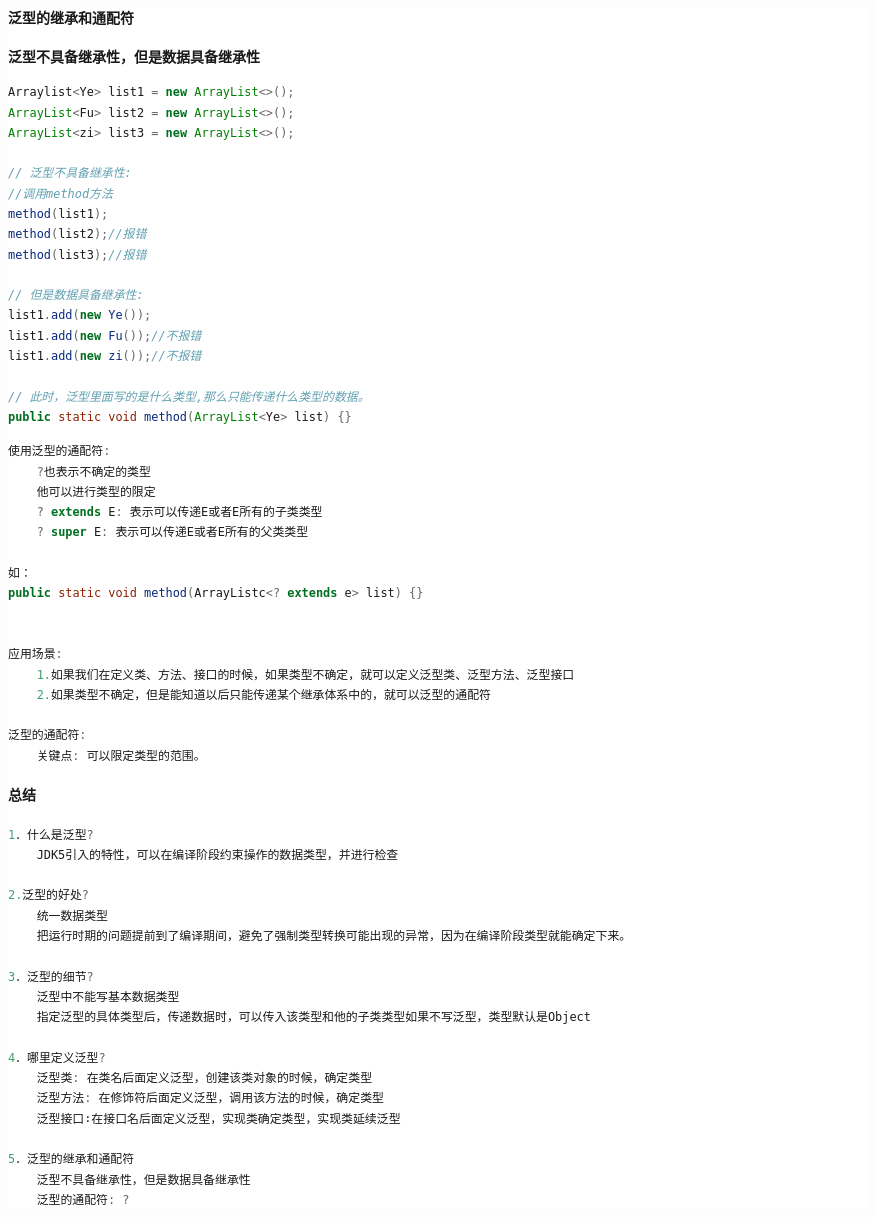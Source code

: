 

#### 泛型的继承和通配符

**泛型不具备继承性，但是数据具备继承性**

```java
Arraylist<Ye> list1 = new ArrayList<>();
ArrayList<Fu> list2 = new ArrayList<>();
ArrayList<zi> list3 = new ArrayList<>();

// 泛型不具备继承性:
//调用method方法
method(list1);
method(list2);//报错
method(list3);//报错

// 但是数据具备继承性:
list1.add(new Ye());
list1.add(new Fu());//不报错
list1.add(new zi());//不报错

// 此时，泛型里面写的是什么类型,那么只能传递什么类型的数据。
public static void method(ArrayList<Ye> list) {}
```

```java
使用泛型的通配符:
	?也表示不确定的类型
	他可以进行类型的限定
    ? extends E: 表示可以传递E或者E所有的子类类型
	? super E: 表示可以传递E或者E所有的父类类型
        
如：
public static void method(ArrayListc<? extends e> list) {}


应用场景:
	1.如果我们在定义类、方法、接口的时候，如果类型不确定，就可以定义泛型类、泛型方法、泛型接口
	2.如果类型不确定，但是能知道以后只能传递某个继承体系中的，就可以泛型的通配符
        
泛型的通配符:
	关键点: 可以限定类型的范围。
```

#### 总结

```java
1．什么是泛型?
	JDK5引入的特性，可以在编译阶段约束操作的数据类型，并进行检查
    
2.泛型的好处?
	统一数据类型
	把运行时期的问题提前到了编译期间，避免了强制类型转换可能出现的异常，因为在编译阶段类型就能确定下来。
    
3．泛型的细节?
	泛型中不能写基本数据类型
	指定泛型的具体类型后，传递数据时，可以传入该类型和他的子类类型如果不写泛型，类型默认是Object
    
4．哪里定义泛型?
	泛型类: 在类名后面定义泛型，创建该类对象的时候，确定类型
	泛型方法: 在修饰符后面定义泛型，调用该方法的时候，确定类型
	泛型接口∶在接口名后面定义泛型，实现类确定类型，实现类延续泛型
        
5．泛型的继承和通配符
	泛型不具备继承性，但是数据具备继承性
	泛型的通配符: ?
```